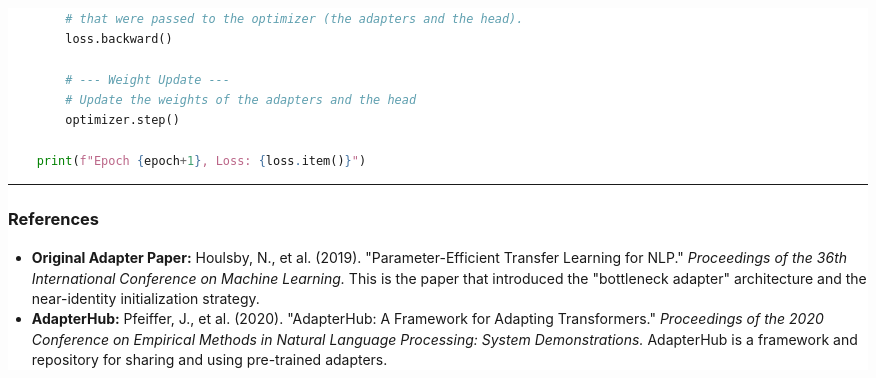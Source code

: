 ```python
        # that were passed to the optimizer (the adapters and the head).
        loss.backward()

        # --- Weight Update ---
        # Update the weights of the adapters and the head
        optimizer.step()

    print(f"Epoch {epoch+1}, Loss: {loss.item()}")
```

-----

### References

  * **Original Adapter Paper:** Houlsby, N., et al. (2019). "Parameter-Efficient Transfer Learning for NLP." *Proceedings of the 36th International Conference on Machine Learning.* This is the paper that introduced the "bottleneck adapter" architecture and the near-identity initialization strategy.
  * **AdapterHub:** Pfeiffer, J., et al. (2020). "AdapterHub: A Framework for Adapting Transformers." *Proceedings of the 2020 Conference on Empirical Methods in Natural Language Processing: System Demonstrations.* AdapterHub is a framework and repository for sharing and using pre-trained adapters.
